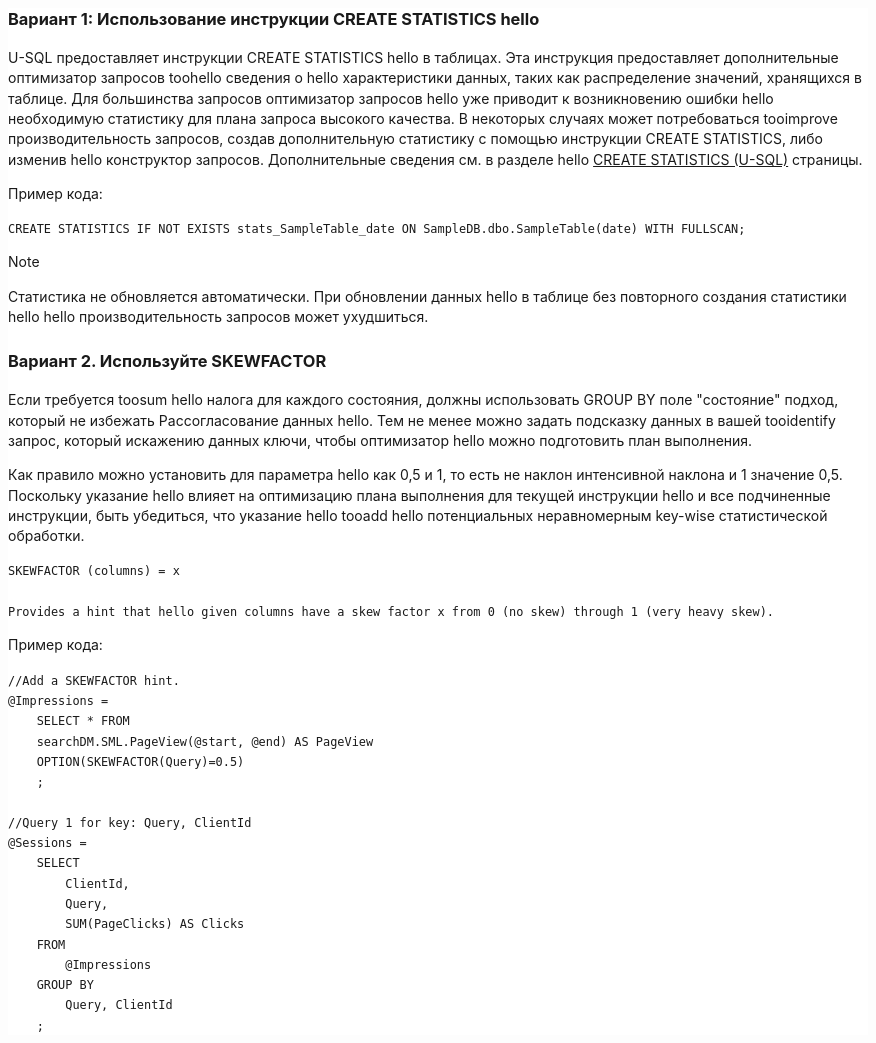 ### <a name="option-1-use-hello-create-statistics-statement"></a>Вариант 1: Использование инструкции CREATE STATISTICS hello

U-SQL предоставляет инструкции CREATE STATISTICS hello в таблицах. Эта инструкция предоставляет дополнительные оптимизатор запросов toohello сведения о hello характеристики данных, таких как распределение значений, хранящихся в таблице. Для большинства запросов оптимизатор запросов hello уже приводит к возникновению ошибки hello необходимую статистику для плана запроса высокого качества. В некоторых случаях может потребоваться tooimprove производительность запросов, создав дополнительную статистику с помощью инструкции CREATE STATISTICS, либо изменив hello конструктор запросов. Дополнительные сведения см. в разделе hello [CREATE STATISTICS (U-SQL)](https://msdn.microsoft.com/en-us/library/azure/mt771898.aspx) страницы.

Пример кода:

    CREATE STATISTICS IF NOT EXISTS stats_SampleTable_date ON SampleDB.dbo.SampleTable(date) WITH FULLSCAN;

>[!NOTE]
>Статистика не обновляется автоматически. При обновлении данных hello в таблице без повторного создания статистики hello hello производительность запросов может ухудшиться.

### <a name="option-2-use-skewfactor"></a>Вариант 2. Используйте SKEWFACTOR

Если требуется toosum hello налога для каждого состояния, должны использовать GROUP BY поле "состояние" подход, который не избежать Рассогласование данных hello. Тем не менее можно задать подсказку данных в вашей tooidentify запрос, который искажению данных ключи, чтобы оптимизатор hello можно подготовить план выполнения.

Как правило можно установить для параметра hello как 0,5 и 1, то есть не наклон интенсивной наклона и 1 значение 0,5. Поскольку указание hello влияет на оптимизацию плана выполнения для текущей инструкции hello и все подчиненные инструкции, быть убедиться, что указание hello tooadd hello потенциальных неравномерным key-wise статистической обработки.

    SKEWFACTOR (columns) = x

    Provides a hint that hello given columns have a skew factor x from 0 (no skew) through 1 (very heavy skew).

Пример кода:

    //Add a SKEWFACTOR hint.
    @Impressions =
        SELECT * FROM
        searchDM.SML.PageView(@start, @end) AS PageView
        OPTION(SKEWFACTOR(Query)=0.5)
        ;

    //Query 1 for key: Query, ClientId
    @Sessions =
        SELECT
            ClientId,
            Query,
            SUM(PageClicks) AS Clicks
        FROM
            @Impressions
        GROUP BY
            Query, ClientId
        ;
